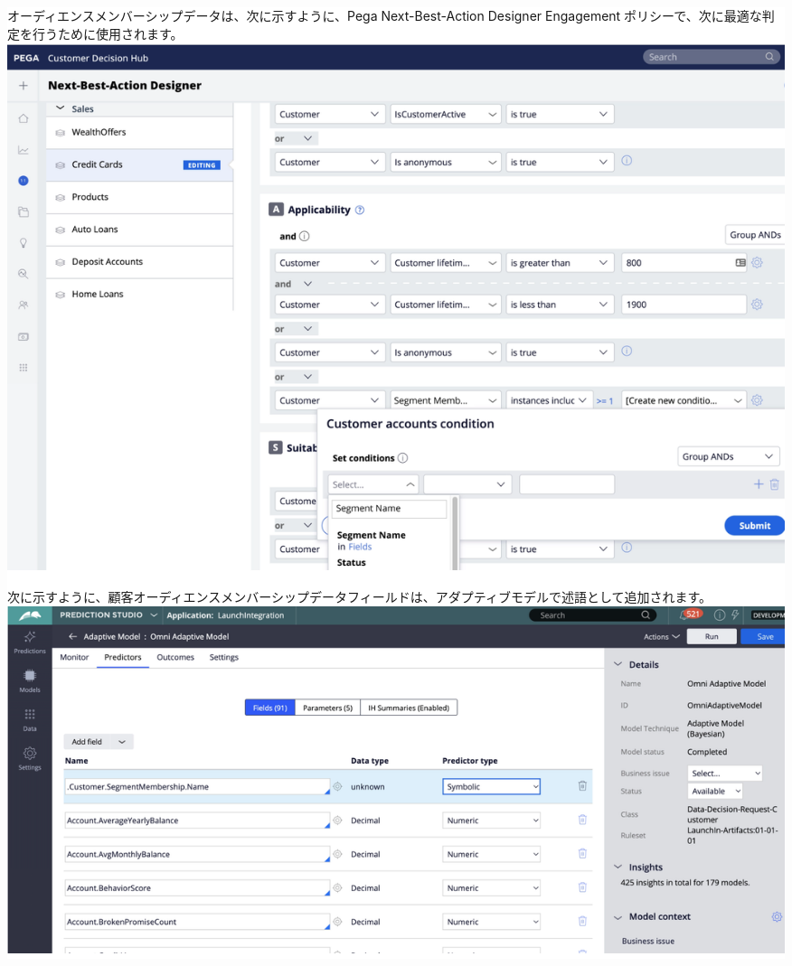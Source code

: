 オーディエンスメンバーシップデータは、次に示すように、Pega Next-Best-Action Designer Engagement ポリシーで、次に最適な判定を行うために使用されます。
![Pega の次に最適なアクションデザイナーのエンゲージメントポリシーの条件としてオーディエンスメンバーシップフィールドを追加できる UI 画面の画像](../../assets/catalog/personalization/pega/pega-profile-designer-engagment.png)

次に示すように、顧客オーディエンスメンバーシップデータフィールドは、アダプティブモデルで述語として追加されます。
![UI 画面の画像です。この画面では、Prediction Studio を使用して、アダプティブモデルでオーディエンスメンバーシップフィールドを述語として追加できます](../../assets/catalog/personalization/pega/pega-profile-designer-adaptivemodel.png)
